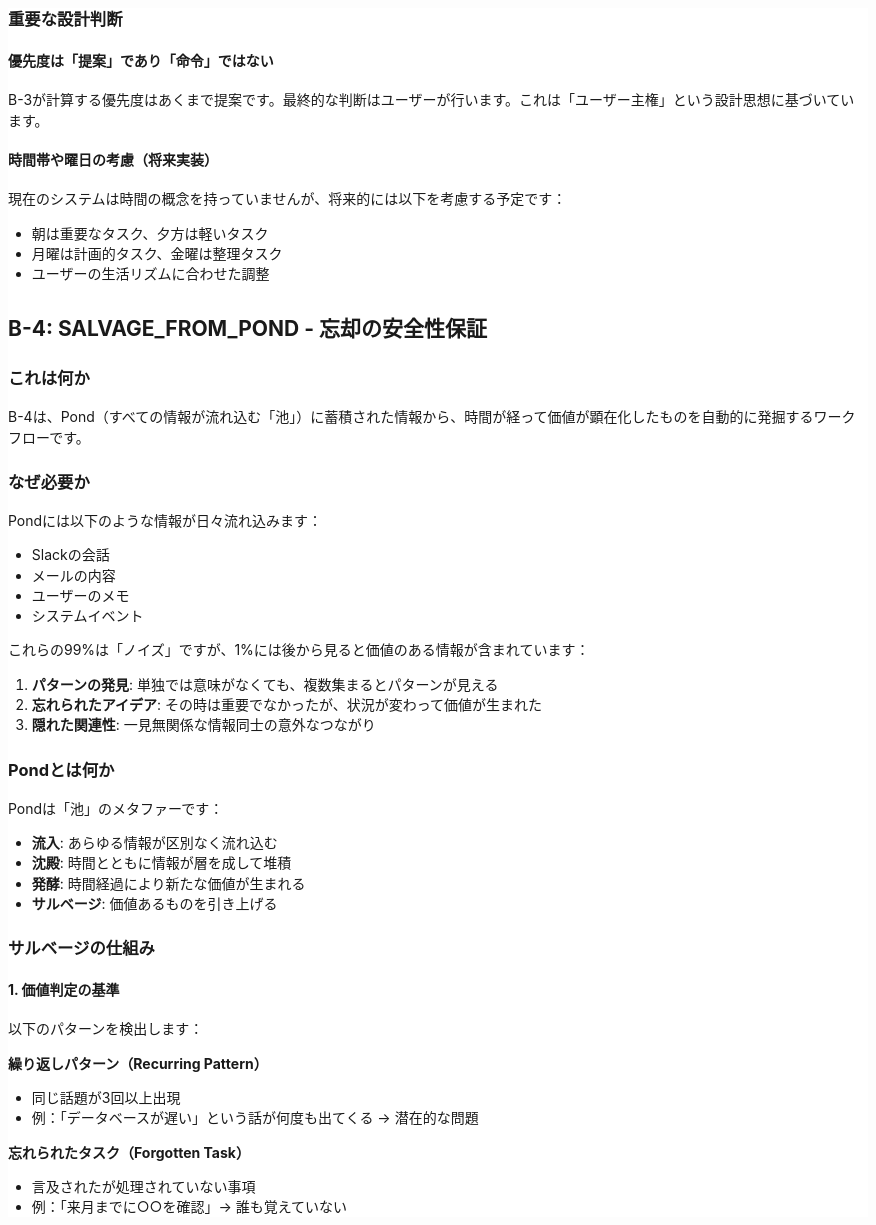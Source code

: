 ### 重要な設計判断

#### 優先度は「提案」であり「命令」ではない

B-3が計算する優先度はあくまで提案です。最終的な判断はユーザーが行います。これは「ユーザー主権」という設計思想に基づいています。

#### 時間帯や曜日の考慮（将来実装）

現在のシステムは時間の概念を持っていませんが、将来的には以下を考慮する予定です：
- 朝は重要なタスク、夕方は軽いタスク
- 月曜は計画的タスク、金曜は整理タスク
- ユーザーの生活リズムに合わせた調整

## B-4: SALVAGE_FROM_POND - 忘却の安全性保証

### これは何か

B-4は、Pond（すべての情報が流れ込む「池」）に蓄積された情報から、時間が経って価値が顕在化したものを自動的に発掘するワークフローです。

### なぜ必要か

Pondには以下のような情報が日々流れ込みます：
- Slackの会話
- メールの内容
- ユーザーのメモ
- システムイベント

これらの99%は「ノイズ」ですが、1%には後から見ると価値のある情報が含まれています：

1. **パターンの発見**: 単独では意味がなくても、複数集まるとパターンが見える
2. **忘れられたアイデア**: その時は重要でなかったが、状況が変わって価値が生まれた
3. **隠れた関連性**: 一見無関係な情報同士の意外なつながり

### Pondとは何か

Pondは「池」のメタファーです：
- **流入**: あらゆる情報が区別なく流れ込む
- **沈殿**: 時間とともに情報が層を成して堆積
- **発酵**: 時間経過により新たな価値が生まれる
- **サルベージ**: 価値あるものを引き上げる

### サルベージの仕組み

#### 1. 価値判定の基準

以下のパターンを検出します：

**繰り返しパターン（Recurring Pattern）**
- 同じ話題が3回以上出現
- 例：「データベースが遅い」という話が何度も出てくる → 潜在的な問題

**忘れられたタスク（Forgotten Task）**
- 言及されたが処理されていない事項
- 例：「来月までに○○を確認」→ 誰も覚えていない
